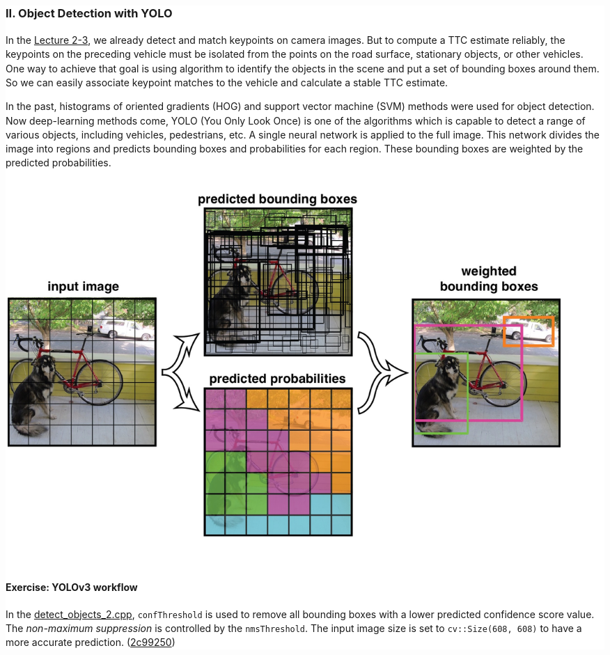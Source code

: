 

### II. Object Detection with YOLO

In the [Lecture 2-3](./lec2-3-track-image-features.md), we already detect and match keypoints on camera images. But to compute a TTC estimate reliably, the keypoints on the preceding vehicle must be isolated from the points on the road surface, stationary objects, or other vehicles. One way to achieve that goal is using algorithm to identify the objects in the scene and put a set of bounding boxes around them. So we can easily associate keypoint matches to the vehicle and calculate a stable TTC estimate.

In the past, histograms of oriented gradients (HOG) and support vector machine (SVM) methods were used for object detection. Now deep-learning methods come, YOLO (You Only Look Once) is one of the algorithms which is capable to detect a range of various objects, including vehicles, pedestrians, etc. A single neural network is applied to the full image. This network divides the image into regions and predicts bounding boxes and probabilities for each region. These bounding boxes are weighted by the predicted probabilities.

<img src="media/yolo-workflow.jpg" width="800" height="550" />

#### Exercise: YOLOv3 workflow

In the [detect_objects_2.cpp](../Camera/Lesson-6-Combining-Camera-and-Lidar/Object-Detection-with-YOLO/detect_objects/src/detect_objects_2.cpp), `confThreshold` is used to remove all bounding boxes with a lower predicted confidence score value. The *non-maximum suppression* is controlled by the `nmsThreshold`. The input image size is set to `cv::Size(608, 608)` to have a more accurate prediction. ([2c99250](https://github.com/fanweng/Udacity-Sensor-Fusion-Nanodegree/commit/2c992506ad7d707797e8cd13f418167adeaad8b5))
